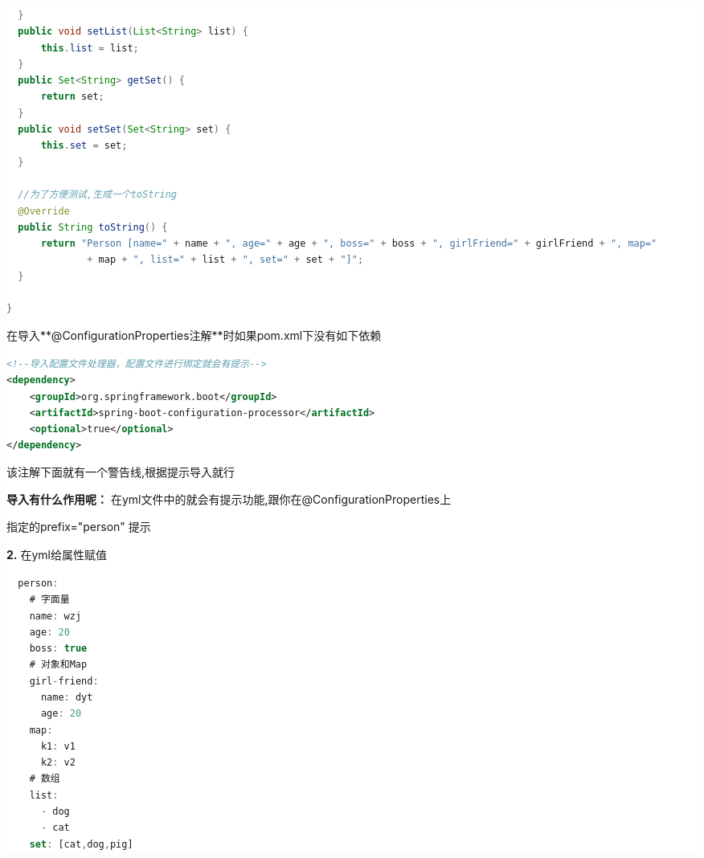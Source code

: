   ```java
  	}
  	public void setList(List<String> list) {
  		this.list = list;
  	}
  	public Set<String> getSet() {
  		return set;
  	}
  	public void setSet(Set<String> set) {
  		this.set = set;
  	}
  	
  	//为了方便测试,生成一个toString
  	@Override
  	public String toString() {
  		return "Person [name=" + name + ", age=" + age + ", boss=" + boss + ", girlFriend=" + girlFriend + ", map="
  				+ map + ", list=" + list + ", set=" + set + "]";
  	}
  	
  }
  ```

  在导入**@ConfigurationProperties注解**时如果pom.xml下没有如下依赖

  ```xml
  <!--导入配置文件处理器，配置文件进行绑定就会有提示-->
  <dependency>
      <groupId>org.springframework.boot</groupId>
      <artifactId>spring-boot-configuration-processor</artifactId>
      <optional>true</optional>
  </dependency>
  ```

  该注解下面就有一个警告线,根据提示导入就行

  **导入有什么作用呢：** 在yml文件中的就会有提示功能,跟你在@ConfigurationProperties上

  指定的prefix="person" 提示



  **2.** 在yml给属性赋值

```javascript
  person:
    # 字面量
    name: wzj
    age: 20
    boss: true
    # 对象和Map
    girl-friend:
      name: dyt
      age: 20
    map:
      k1: v1
      k2: v2
    # 数组
    list:
      - dog
      - cat
    set: [cat,dog,pig] 
```
